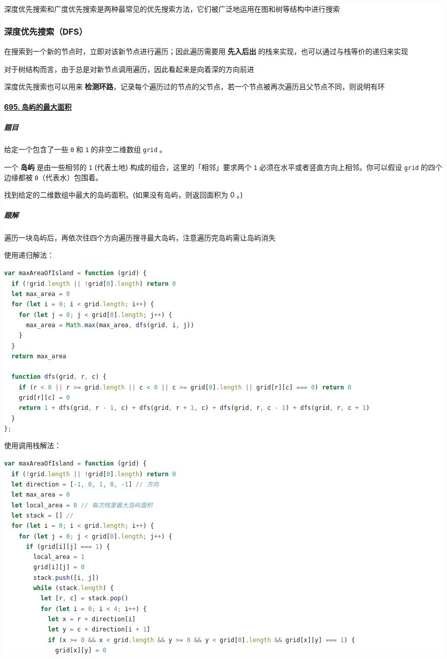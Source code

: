 深度优先搜索和广度优先搜索是两种最常见的优先搜索方法，它们被广泛地运用在图和树等结构中进行搜索

### 深度优先搜索（DFS）

在搜索到一个新的节点时，立即对该新节点进行遍历；因此遍历需要用 **先入后出** 的栈来实现，也可以通过与栈等价的递归来实现

对于树结构而言，由于总是对新节点调用遍历，因此看起来是向着深的方向前进

深度优先搜索也可以用来 **检测环路**，记录每个遍历过的节点的父节点，若一个节点被再次遍历且父节点不同，则说明有环

#### [695. 岛屿的最大面积](https://leetcode-cn.com/problems/max-area-of-island/)

##### 题目

给定一个包含了一些 `0` 和 `1` 的非空二维数组 `grid` 。

一个 **岛屿** 是由一些相邻的 `1` (代表土地) 构成的组合，这里的「相邻」要求两个 `1` 必须在水平或者竖直方向上相邻。你可以假设 `grid` 的四个边缘都被 `0`（代表水）包围着。

找到给定的二维数组中最大的岛屿面积。(如果没有岛屿，则返回面积为 0 。)

##### 题解

遍历一块岛屿后，再依次往四个方向遍历搜寻最大岛屿，注意遍历完岛屿需让岛屿消失

使用递归解法：

```js
var maxAreaOfIsland = function (grid) {
  if (!grid.length || !grid[0].length) return 0
  let max_area = 0
  for (let i = 0; i < grid.length; i++) {
    for (let j = 0; j < grid[0].length; j++) {
      max_area = Math.max(max_area, dfs(grid, i, j))
    }
  }
  return max_area

  function dfs(grid, r, c) {
    if (r < 0 || r >= grid.length || c < 0 || c >= grid[0].length || grid[r][c] === 0) return 0
    grid[r][c] = 0
    return 1 + dfs(grid, r - 1, c) + dfs(grid, r + 1, c) + dfs(grid, r, c - 1) + dfs(grid, r, c + 1)
  }
};
```

使用调用栈解法：

```js
var maxAreaOfIsland = function (grid) {
  if (!grid.length || !grid[0].length) return 0
  let direction = [-1, 0, 1, 0, -1] // 方向
  let max_area = 0
  let local_area = 0 // 每次栈里最大岛屿面积
  let stack = [] // 
  for (let i = 0; i < grid.length; i++) {
    for (let j = 0; j < grid[0].length; j++) {
      if (grid[i][j] === 1) {
        local_area = 1
        grid[i][j] = 0
        stack.push([i, j])
        while (stack.length) {
          let [r, c] = stack.pop()
          for (let i = 0; i < 4; i++) {
            let x = r + direction[i]
            let y = c + direction[i + 1]
            if (x >= 0 && x < grid.length && y >= 0 && y < grid[0].length && grid[x][y] === 1) {
              grid[x][y] = 0
```